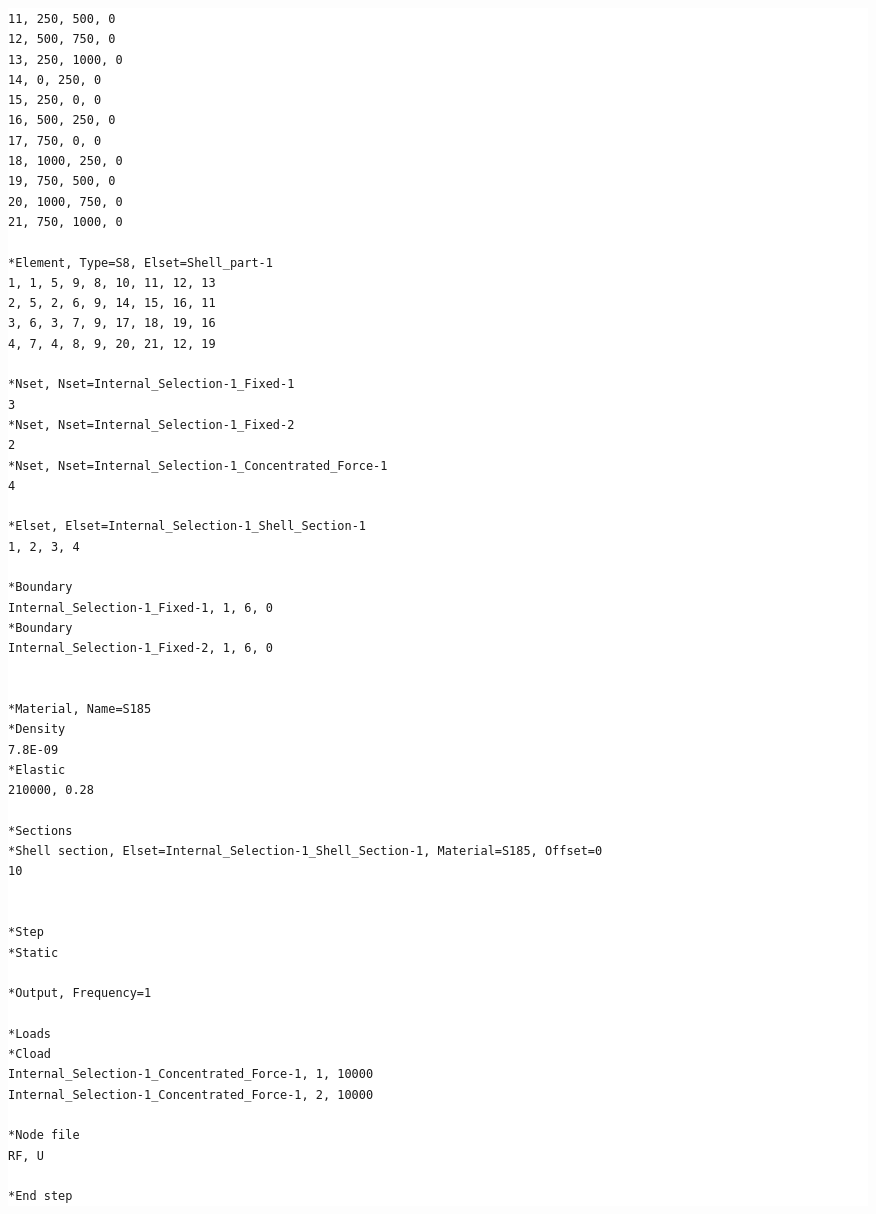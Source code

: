 ```bash
11, 250, 500, 0
12, 500, 750, 0
13, 250, 1000, 0
14, 0, 250, 0
15, 250, 0, 0
16, 500, 250, 0
17, 750, 0, 0
18, 1000, 250, 0
19, 750, 500, 0
20, 1000, 750, 0
21, 750, 1000, 0

*Element, Type=S8, Elset=Shell_part-1
1, 1, 5, 9, 8, 10, 11, 12, 13
2, 5, 2, 6, 9, 14, 15, 16, 11
3, 6, 3, 7, 9, 17, 18, 19, 16
4, 7, 4, 8, 9, 20, 21, 12, 19

*Nset, Nset=Internal_Selection-1_Fixed-1
3
*Nset, Nset=Internal_Selection-1_Fixed-2
2
*Nset, Nset=Internal_Selection-1_Concentrated_Force-1
4

*Elset, Elset=Internal_Selection-1_Shell_Section-1
1, 2, 3, 4

*Boundary
Internal_Selection-1_Fixed-1, 1, 6, 0
*Boundary
Internal_Selection-1_Fixed-2, 1, 6, 0


*Material, Name=S185
*Density
7.8E-09
*Elastic
210000, 0.28

*Sections
*Shell section, Elset=Internal_Selection-1_Shell_Section-1, Material=S185, Offset=0
10


*Step
*Static

*Output, Frequency=1

*Loads
*Cload
Internal_Selection-1_Concentrated_Force-1, 1, 10000
Internal_Selection-1_Concentrated_Force-1, 2, 10000

*Node file
RF, U

*End step
```
